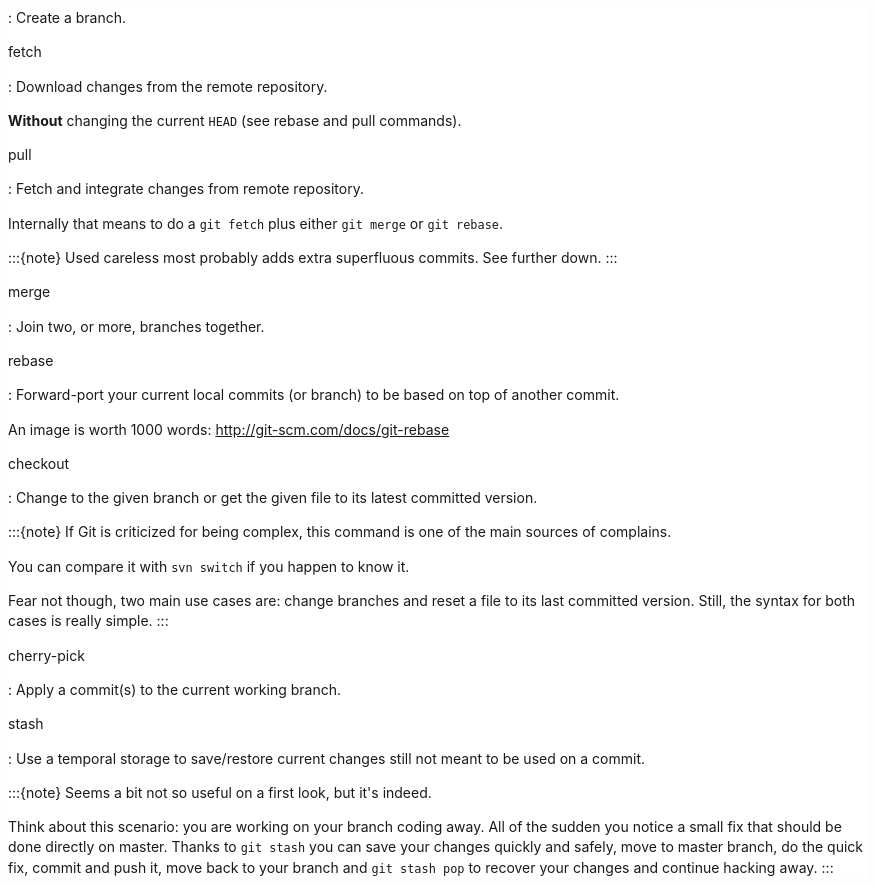 : Create a branch.

fetch

: Download changes from the remote repository.

  **Without** changing the current `HEAD` (see rebase and pull commands).

pull

: Fetch and integrate changes from remote repository.

  Internally that means to do a `git fetch` plus either `git merge` or `git rebase`.

  :::{note}
  Used careless most probably adds extra superfluous commits.
  See further down.
  :::

merge

: Join two,
  or more,
  branches together.

rebase

: Forward-port your current local commits (or branch) to be based on top of another commit.

  An image is worth 1000 words: <http://git-scm.com/docs/git-rebase>

checkout

: Change to the given branch or get the given file to its latest committed version.

  :::{note}
  If Git is criticized for being complex,
  this command is one of the main sources of complains.

  You can compare it with `svn switch` if you happen to know it.

  Fear not though,
  two main use cases are:
  change branches and reset a file to its last committed version.
  Still,
  the syntax for both cases is really simple.
  :::

cherry-pick

: Apply a commit(s) to the current working branch.

stash

: Use a temporal storage to save/restore current changes still not meant to be used on a commit.

  :::{note}
  Seems a bit not so useful on a first look,
  but it's indeed.

  Think about this scenario:
  you are working on your branch coding away.
  All of the sudden you notice a small fix that should be done directly on master.
  Thanks to `git stash` you can save your changes quickly and safely,
  move to master branch,
  do the quick fix,
  commit and push it,
  move back to your branch and `git stash pop` to recover your changes and continue hacking away.
  :::
